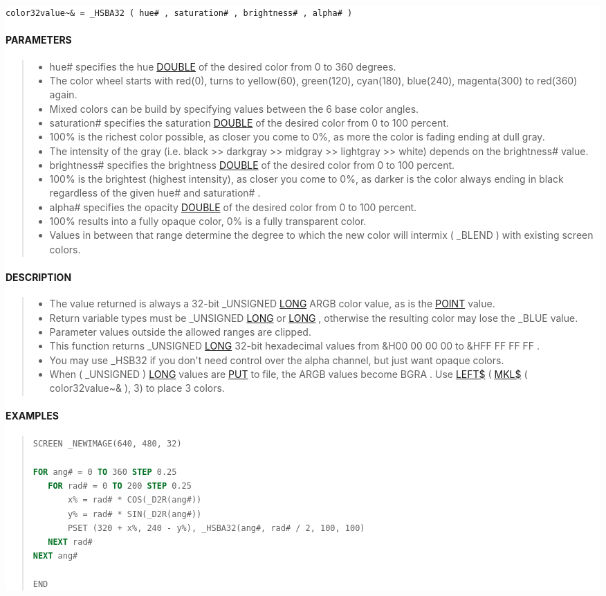 `color32value~& = _HSBA32 ( hue# , saturation# , brightness# , alpha# )`

</blockquote>

#### PARAMETERS

<blockquote>


* hue# specifies the hue [DOUBLE](DOUBLE.md) of the desired color from 0 to 360 degrees.
* The color wheel starts with red(0), turns to yellow(60), green(120), cyan(180), blue(240), magenta(300) to red(360) again.
* Mixed colors can be build by specifying values between the 6 base color angles.
* saturation# specifies the saturation [DOUBLE](DOUBLE.md) of the desired color from 0 to 100 percent.
* 100% is the richest color possible, as closer you come to 0%, as more the color is fading ending at dull gray.
* The intensity of the gray (i.e. black >> darkgray >> midgray >> lightgray >> white) depends on the brightness# value.
* brightness# specifies the brightness [DOUBLE](DOUBLE.md) of the desired color from 0 to 100 percent.
* 100% is the brightest (highest intensity), as closer you come to 0%, as darker is the color always ending in black regardless of the given hue# and saturation# .
* alpha# specifies the opacity [DOUBLE](DOUBLE.md) of the desired color from 0 to 100 percent.
* 100% results into a fully opaque color, 0% is a fully transparent color.
* Values in between that range determine the degree to which the new color will intermix ( _BLEND ) with existing screen colors.
</blockquote>

#### DESCRIPTION

<blockquote>


* The value returned is always a 32-bit _UNSIGNED [LONG](LONG.md) ARGB color value, as is the [POINT](POINT.md) value.
* Return variable types must be _UNSIGNED [LONG](LONG.md) or [LONG](LONG.md) , otherwise the resulting color may lose the _BLUE value.
* Parameter values outside the allowed ranges are clipped.
* This function returns _UNSIGNED [LONG](LONG.md) 32-bit hexadecimal values from &H00 00 00 00 to &HFF FF FF FF .
* You may use _HSB32 if you don't need control over the alpha channel, but just want opaque colors.
* When ( _UNSIGNED ) [LONG](LONG.md) values are [PUT](PUT.md) to file, the ARGB values become BGRA . Use [LEFT\$](LEFT\$.md) ( [MKL\$](MKL\$.md) ( color32value~& ), 3) to place 3 colors.

</blockquote>

#### EXAMPLES

<blockquote>

```vb
SCREEN _NEWIMAGE(640, 480, 32)

FOR ang# = 0 TO 360 STEP 0.25
   FOR rad# = 0 TO 200 STEP 0.25
       x% = rad# * COS(_D2R(ang#))
       y% = rad# * SIN(_D2R(ang#))
       PSET (320 + x%, 240 - y%), _HSBA32(ang#, rad# / 2, 100, 100)
   NEXT rad#
NEXT ang#

END
```
  